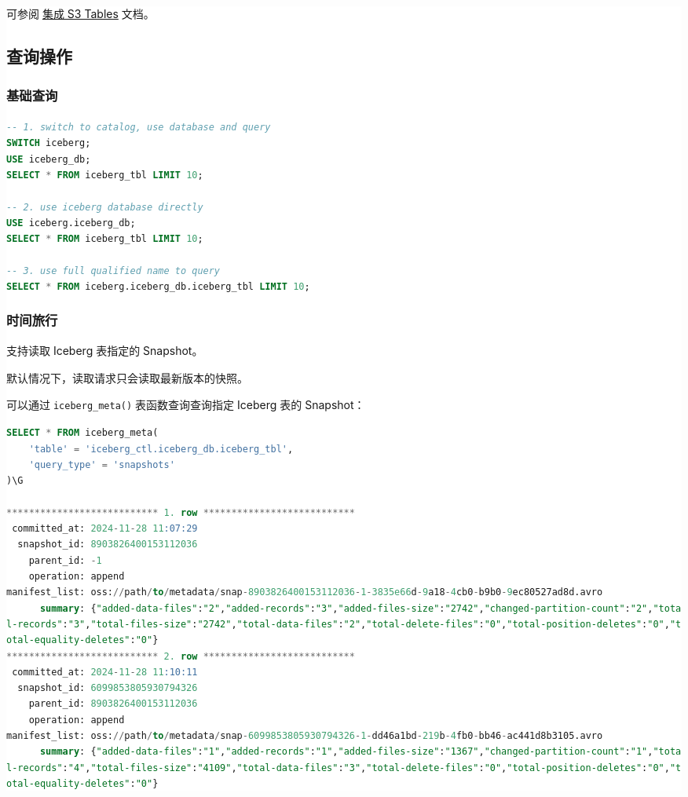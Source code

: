可参阅 [集成 S3 Tables](../best-practices/doris-aws-s3tables.md) 文档。

## 查询操作

### 基础查询

```sql
-- 1. switch to catalog, use database and query
SWITCH iceberg;
USE iceberg_db;
SELECT * FROM iceberg_tbl LIMIT 10;

-- 2. use iceberg database directly
USE iceberg.iceberg_db;
SELECT * FROM iceberg_tbl LIMIT 10;

-- 3. use full qualified name to query
SELECT * FROM iceberg.iceberg_db.iceberg_tbl LIMIT 10;
```

### 时间旅行

支持读取 Iceberg 表指定的 Snapshot。

默认情况下，读取请求只会读取最新版本的快照。

可以通过 `iceberg_meta()` 表函数查询查询指定 Iceberg 表的 Snapshot：

```sql
SELECT * FROM iceberg_meta(
    'table' = 'iceberg_ctl.iceberg_db.iceberg_tbl',
    'query_type' = 'snapshots'
)\G

*************************** 1. row ***************************
 committed_at: 2024-11-28 11:07:29
  snapshot_id: 8903826400153112036
    parent_id: -1
    operation: append
manifest_list: oss://path/to/metadata/snap-8903826400153112036-1-3835e66d-9a18-4cb0-b9b0-9ec80527ad8d.avro
      summary: {"added-data-files":"2","added-records":"3","added-files-size":"2742","changed-partition-count":"2","total-records":"3","total-files-size":"2742","total-data-files":"2","total-delete-files":"0","total-position-deletes":"0","total-equality-deletes":"0"}
*************************** 2. row ***************************
 committed_at: 2024-11-28 11:10:11
  snapshot_id: 6099853805930794326
    parent_id: 8903826400153112036
    operation: append
manifest_list: oss://path/to/metadata/snap-6099853805930794326-1-dd46a1bd-219b-4fb0-bb46-ac441d8b3105.avro
      summary: {"added-data-files":"1","added-records":"1","added-files-size":"1367","changed-partition-count":"1","total-records":"4","total-files-size":"4109","total-data-files":"3","total-delete-files":"0","total-position-deletes":"0","total-equality-deletes":"0"}
```

